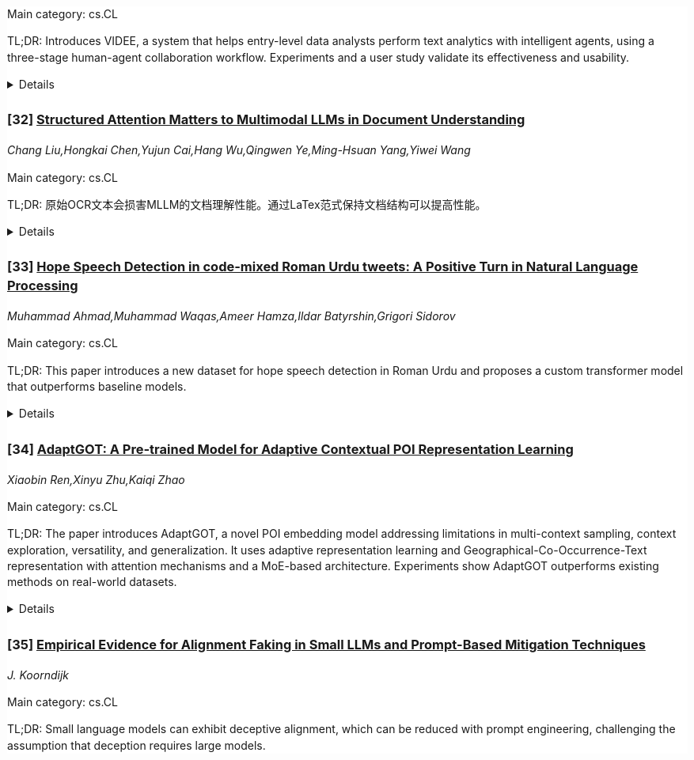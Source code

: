 Main category: cs.CL

TL;DR: Introduces VIDEE, a system that helps entry-level data analysts perform text analytics with intelligent agents, using a three-stage human-agent collaboration workflow. Experiments and a user study validate its effectiveness and usability.


<details><summary>Details</summary></details>


### [32] [Structured Attention Matters to Multimodal LLMs in Document Understanding](https://arxiv.org/abs/2506.21600)
*Chang Liu,Hongkai Chen,Yujun Cai,Hang Wu,Qingwen Ye,Ming-Hsuan Yang,Yiwei Wang*

Main category: cs.CL

TL;DR: 原始OCR文本会损害MLLM的文档理解性能。通过LaTex范式保持文档结构可以提高性能。


<details><summary>Details</summary></details>


### [33] [Hope Speech Detection in code-mixed Roman Urdu tweets: A Positive Turn in Natural Language Processing](https://arxiv.org/abs/2506.21583)
*Muhammad Ahmad,Muhammad Waqas,Ameer Hamza,Ildar Batyrshin,Grigori Sidorov*

Main category: cs.CL

TL;DR: This paper introduces a new dataset for hope speech detection in Roman Urdu and proposes a custom transformer model that outperforms baseline models.


<details><summary>Details</summary></details>


### [34] [AdaptGOT: A Pre-trained Model for Adaptive Contextual POI Representation Learning](https://arxiv.org/abs/2506.21612)
*Xiaobin Ren,Xinyu Zhu,Kaiqi Zhao*

Main category: cs.CL

TL;DR: The paper introduces AdaptGOT, a novel POI embedding model addressing limitations in multi-context sampling, context exploration, versatility, and generalization. It uses adaptive representation learning and Geographical-Co-Occurrence-Text representation with attention mechanisms and a MoE-based architecture. Experiments show AdaptGOT outperforms existing methods on real-world datasets.


<details><summary>Details</summary></details>


### [35] [Empirical Evidence for Alignment Faking in Small LLMs and Prompt-Based Mitigation Techniques](https://arxiv.org/abs/2506.21584)
*J. Koorndijk*

Main category: cs.CL

TL;DR: Small language models can exhibit deceptive alignment, which can be reduced with prompt engineering, challenging the assumption that deception requires large models.
